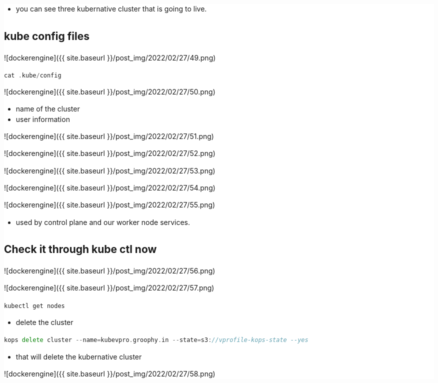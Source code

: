 - you can see three kubernative cluster that is going to live.

## kube config files

![dockerengine]({{ site.baseurl }}/post_img/2022/02/27/49.png)

```go
cat .kube/config
```

![dockerengine]({{ site.baseurl }}/post_img/2022/02/27/50.png)

- name of the cluster
- user information

![dockerengine]({{ site.baseurl }}/post_img/2022/02/27/51.png)

![dockerengine]({{ site.baseurl }}/post_img/2022/02/27/52.png)

![dockerengine]({{ site.baseurl }}/post_img/2022/02/27/53.png)

![dockerengine]({{ site.baseurl }}/post_img/2022/02/27/54.png)

![dockerengine]({{ site.baseurl }}/post_img/2022/02/27/55.png)

- used by control plane and our worker node services.

## Check it through kube ctl now

![dockerengine]({{ site.baseurl }}/post_img/2022/02/27/56.png)

![dockerengine]({{ site.baseurl }}/post_img/2022/02/27/57.png)

```go
kubectl get nodes
```

- delete the cluster


```go
kops delete cluster --name=kubevpro.groophy.in --state=s3://vprofile-kops-state --yes
```

- that will delete the kubernative cluster

![dockerengine]({{ site.baseurl }}/post_img/2022/02/27/58.png)
